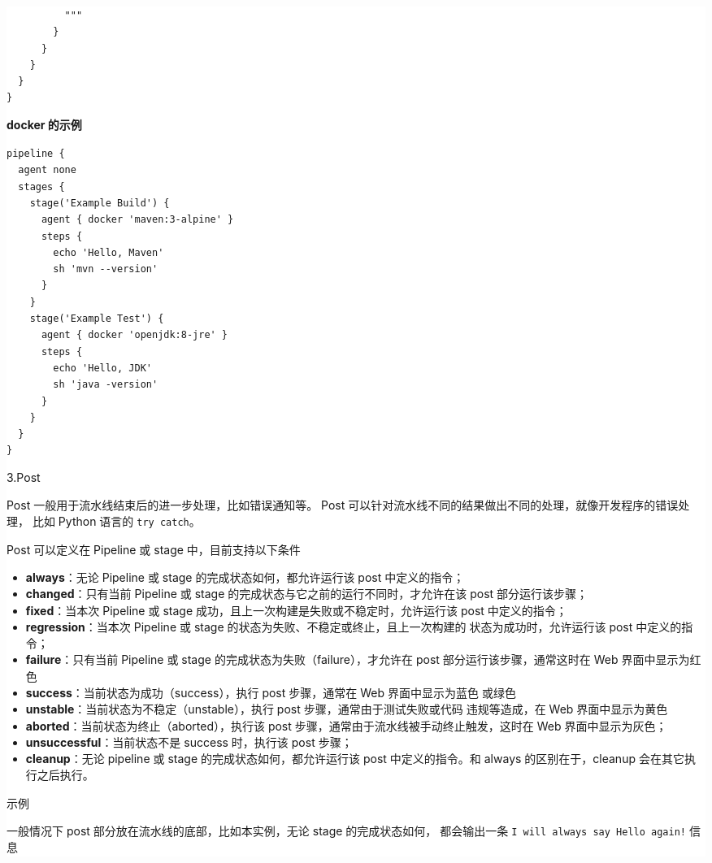 ```
          """
        }
      }
    }
  }
}
```

**docker 的示例**

```
pipeline {
  agent none
  stages {
    stage('Example Build') {
      agent { docker 'maven:3-alpine' }
      steps {
        echo 'Hello, Maven'
        sh 'mvn --version'
      }
    }
    stage('Example Test') {
      agent { docker 'openjdk:8-jre' }
      steps {
        echo 'Hello, JDK'
        sh 'java -version'
      }
    }
  }
}
```


3.Post

Post 一般用于流水线结束后的进一步处理，比如错误通知等。
Post 可以针对流水线不同的结果做出不同的处理，就像开发程序的错误处理，
比如 Python 语言的 `try catch`。

Post 可以定义在 Pipeline 或 stage 中，目前支持以下条件

- **always**：无论 Pipeline 或 stage 的完成状态如何，都允许运行该 post 中定义的指令；
- **changed**：只有当前 Pipeline 或 stage 的完成状态与它之前的运行不同时，才允许在该 post 部分运行该步骤；
- **fixed**：当本次 Pipeline 或 stage 成功，且上一次构建是失败或不稳定时，允许运行该 post 中定义的指令；
- **regression**：当本次 Pipeline 或 stage 的状态为失败、不稳定或终止，且上一次构建的 状态为成功时，允许运行该 post 中定义的指令；
- **failure**：只有当前 Pipeline 或 stage 的完成状态为失败（failure），才允许在 post 部分运行该步骤，通常这时在 Web 界面中显示为红色
- **success**：当前状态为成功（success），执行 post 步骤，通常在 Web 界面中显示为蓝色 或绿色
- **unstable**：当前状态为不稳定（unstable），执行 post 步骤，通常由于测试失败或代码 违规等造成，在 Web 界面中显示为黄色
- **aborted**：当前状态为终止（aborted），执行该 post 步骤，通常由于流水线被手动终止触发，这时在 Web 界面中显示为灰色；
- **unsuccessful**：当前状态不是 success 时，执行该 post 步骤；
- **cleanup**：无论 pipeline 或 stage 的完成状态如何，都允许运行该 post 中定义的指令。和 always 的区别在于，cleanup 会在其它执行之后执行。

示例

一般情况下 post 部分放在流水线的底部，比如本实例，无论 stage 的完成状态如何，
都会输出一条 `I will always say Hello again!` 信息
